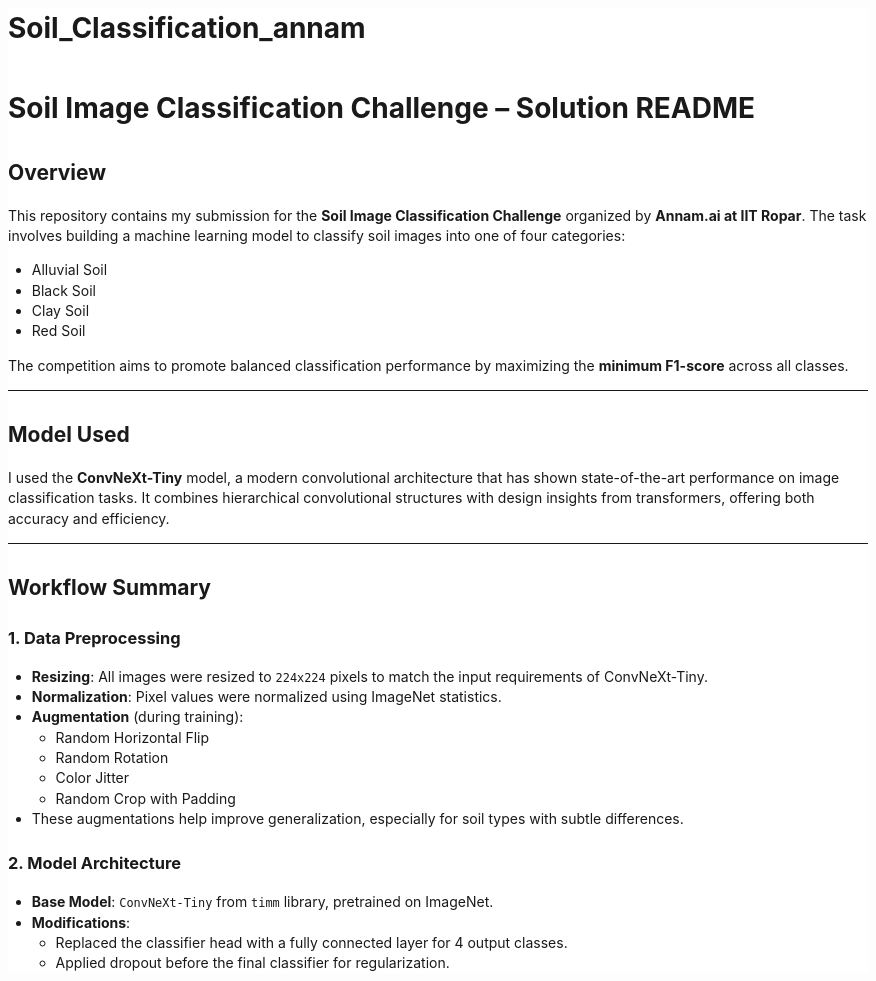 # Soil_Classification_annam


# Soil Image Classification Challenge – Solution README

## Overview

This repository contains my submission for the **Soil Image Classification Challenge** organized by **Annam.ai at IIT Ropar**. The task involves building a machine learning model to classify soil images into one of four categories:

- Alluvial Soil  
- Black Soil  
- Clay Soil  
- Red Soil  

The competition aims to promote balanced classification performance by maximizing the **minimum F1-score** across all classes.

---

## Model Used

I used the **ConvNeXt-Tiny** model, a modern convolutional architecture that has shown state-of-the-art performance on image classification tasks. It combines hierarchical convolutional structures with design insights from transformers, offering both accuracy and efficiency.

---

## Workflow Summary

### 1. **Data Preprocessing**

- **Resizing**: All images were resized to `224x224` pixels to match the input requirements of ConvNeXt-Tiny.
- **Normalization**: Pixel values were normalized using ImageNet statistics.
- **Augmentation** (during training):
  - Random Horizontal Flip
  - Random Rotation
  - Color Jitter
  - Random Crop with Padding
- These augmentations help improve generalization, especially for soil types with subtle differences.

### 2. **Model Architecture**

- **Base Model**: `ConvNeXt-Tiny` from `timm` library, pretrained on ImageNet.
- **Modifications**:
  - Replaced the classifier head with a fully connected layer for 4 output classes.
  - Applied dropout before the final classifier for regularization.
